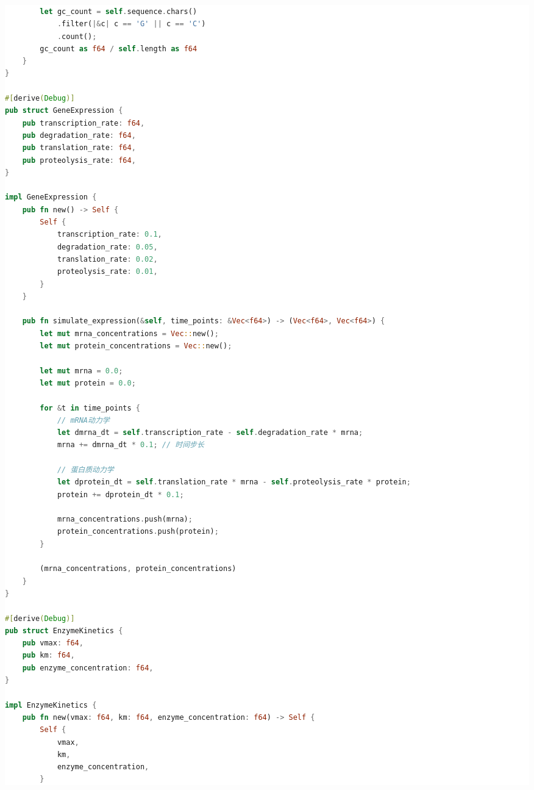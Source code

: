 ```rust
        let gc_count = self.sequence.chars()
            .filter(|&c| c == 'G' || c == 'C')
            .count();
        gc_count as f64 / self.length as f64
    }
}

#[derive(Debug)]
pub struct GeneExpression {
    pub transcription_rate: f64,
    pub degradation_rate: f64,
    pub translation_rate: f64,
    pub proteolysis_rate: f64,
}

impl GeneExpression {
    pub fn new() -> Self {
        Self {
            transcription_rate: 0.1,
            degradation_rate: 0.05,
            translation_rate: 0.02,
            proteolysis_rate: 0.01,
        }
    }
    
    pub fn simulate_expression(&self, time_points: &Vec<f64>) -> (Vec<f64>, Vec<f64>) {
        let mut mrna_concentrations = Vec::new();
        let mut protein_concentrations = Vec::new();
        
        let mut mrna = 0.0;
        let mut protein = 0.0;
        
        for &t in time_points {
            // mRNA动力学
            let dmrna_dt = self.transcription_rate - self.degradation_rate * mrna;
            mrna += dmrna_dt * 0.1; // 时间步长
            
            // 蛋白质动力学
            let dprotein_dt = self.translation_rate * mrna - self.proteolysis_rate * protein;
            protein += dprotein_dt * 0.1;
            
            mrna_concentrations.push(mrna);
            protein_concentrations.push(protein);
        }
        
        (mrna_concentrations, protein_concentrations)
    }
}

#[derive(Debug)]
pub struct EnzymeKinetics {
    pub vmax: f64,
    pub km: f64,
    pub enzyme_concentration: f64,
}

impl EnzymeKinetics {
    pub fn new(vmax: f64, km: f64, enzyme_concentration: f64) -> Self {
        Self {
            vmax,
            km,
            enzyme_concentration,
        }
```